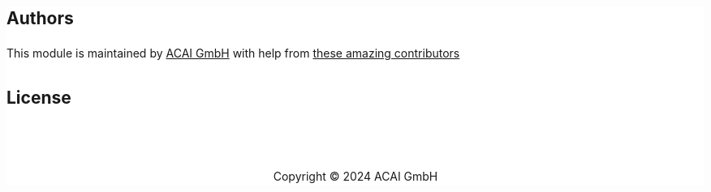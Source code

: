 

## Authors

This module is maintained by [ACAI GmbH][acai-url] with help from [these amazing contributors][contributors-url]


## License



<br />
<br />
<p align="center">Copyright &copy; 2024 ACAI GmbH</p>


[acai-shield]: https://img.shields.io/badge/maintained_by-acai.gmbh-CB224B?style=flat
[acai-url]: https://acai.gmbh
[terraform-version-shield]: https://img.shields.io/badge/tf-%3E%3D1.3.10-blue.svg?style=flat&color=blueviolet
[terraform-version-url]: https://www.terraform.io/upgrade-guides/1-3-10.html
[release-shield]: https://img.shields.io/github/v/release/acai-consulting/terraform-aws-acf-ou-mgmt?style=flat&color=success
[architecture-png]: https://github.com/acai-consulting/terraform-aws-acf-ou-mgmt/blob/main/docs/architecture.png?raw=true
[release-url]: https://github.com/acai-consulting/terraform-aws-acf-ou-mgmt/releases
[contributors-url]: https://github.com/acai-consulting/terraform-aws-acf-ou-mgmt/graphs/contributors
[license-url]: https://github.com/acai-consulting/terraform-aws-acf-ou-mgmt/tree/main/LICENSE
[terraform-url]: https://www.terraform.io
[aws-url]: https://aws.amazon.comterraform-aws-acf-ou-mgmt/tree/main/examples/complete
